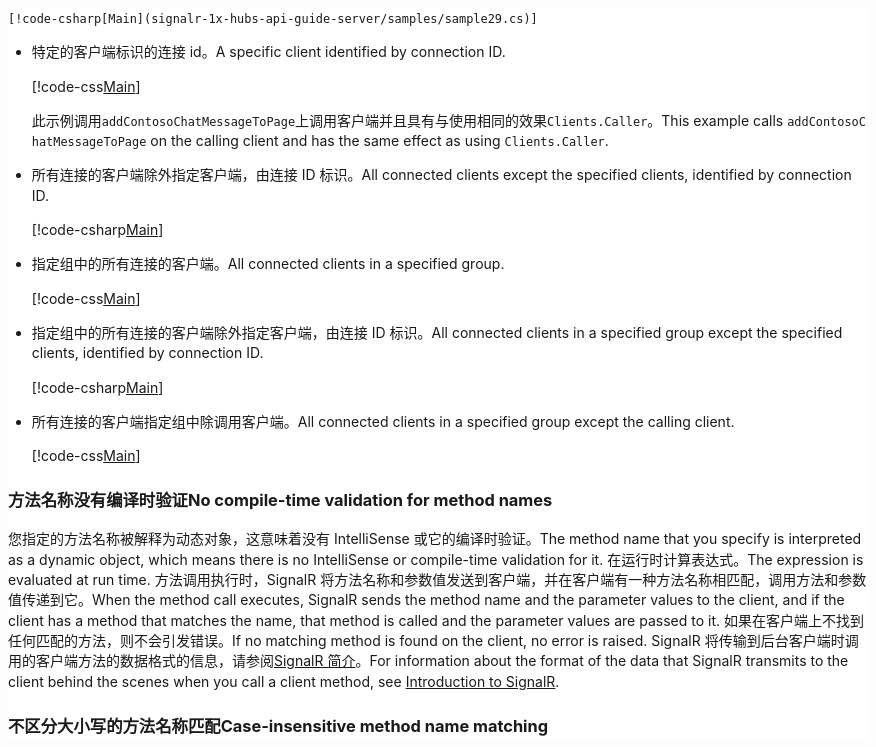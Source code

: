     [!code-csharp[Main](signalr-1x-hubs-api-guide-server/samples/sample29.cs)]
- <span data-ttu-id="54c26-262">特定的客户端标识的连接 id。</span><span class="sxs-lookup"><span data-stu-id="54c26-262">A specific client identified by connection ID.</span></span>

    [!code-css[Main](signalr-1x-hubs-api-guide-server/samples/sample30.css)]

    <span data-ttu-id="54c26-263">此示例调用`addContosoChatMessageToPage`上调用客户端并且具有与使用相同的效果`Clients.Caller`。</span><span class="sxs-lookup"><span data-stu-id="54c26-263">This example calls `addContosoChatMessageToPage` on the calling client and has the same effect as using `Clients.Caller`.</span></span>
- <span data-ttu-id="54c26-264">所有连接的客户端除外指定客户端，由连接 ID 标识。</span><span class="sxs-lookup"><span data-stu-id="54c26-264">All connected clients except the specified clients, identified by connection ID.</span></span>

    [!code-csharp[Main](signalr-1x-hubs-api-guide-server/samples/sample31.cs)]
- <span data-ttu-id="54c26-265">指定组中的所有连接的客户端。</span><span class="sxs-lookup"><span data-stu-id="54c26-265">All connected clients in a specified group.</span></span>

    [!code-css[Main](signalr-1x-hubs-api-guide-server/samples/sample32.css)]
- <span data-ttu-id="54c26-266">指定组中的所有连接的客户端除外指定客户端，由连接 ID 标识。</span><span class="sxs-lookup"><span data-stu-id="54c26-266">All connected clients in a specified group except the specified clients, identified by connection ID.</span></span>

    [!code-csharp[Main](signalr-1x-hubs-api-guide-server/samples/sample33.cs)]
- <span data-ttu-id="54c26-267">所有连接的客户端指定组中除调用客户端。</span><span class="sxs-lookup"><span data-stu-id="54c26-267">All connected clients in a specified group except the calling client.</span></span>

    [!code-css[Main](signalr-1x-hubs-api-guide-server/samples/sample34.css)]

<a id="dynamicmethodnames"></a>

### <a name="no-compile-time-validation-for-method-names"></a><span data-ttu-id="54c26-268">方法名称没有编译时验证</span><span class="sxs-lookup"><span data-stu-id="54c26-268">No compile-time validation for method names</span></span>

<span data-ttu-id="54c26-269">您指定的方法名称被解释为动态对象，这意味着没有 IntelliSense 或它的编译时验证。</span><span class="sxs-lookup"><span data-stu-id="54c26-269">The method name that you specify is interpreted as a dynamic object, which means there is no IntelliSense or compile-time validation for it.</span></span> <span data-ttu-id="54c26-270">在运行时计算表达式。</span><span class="sxs-lookup"><span data-stu-id="54c26-270">The expression is evaluated at run time.</span></span> <span data-ttu-id="54c26-271">方法调用执行时，SignalR 将方法名称和参数值发送到客户端，并在客户端有一种方法名称相匹配，调用方法和参数值传递到它。</span><span class="sxs-lookup"><span data-stu-id="54c26-271">When the method call executes, SignalR sends the method name and the parameter values to the client, and if the client has a method that matches the name, that method is called and the parameter values are passed to it.</span></span> <span data-ttu-id="54c26-272">如果在客户端上不找到任何匹配的方法，则不会引发错误。</span><span class="sxs-lookup"><span data-stu-id="54c26-272">If no matching method is found on the client, no error is raised.</span></span> <span data-ttu-id="54c26-273">SignalR 将传输到后台客户端时调用的客户端方法的数据格式的信息，请参阅[SignalR 简介](index.md)。</span><span class="sxs-lookup"><span data-stu-id="54c26-273">For information about the format of the data that SignalR transmits to the client behind the scenes when you call a client method, see [Introduction to SignalR](index.md).</span></span>

<a id="caseinsensitive"></a>

### <a name="case-insensitive-method-name-matching"></a><span data-ttu-id="54c26-274">不区分大小写的方法名称匹配</span><span class="sxs-lookup"><span data-stu-id="54c26-274">Case-insensitive method name matching</span></span>
